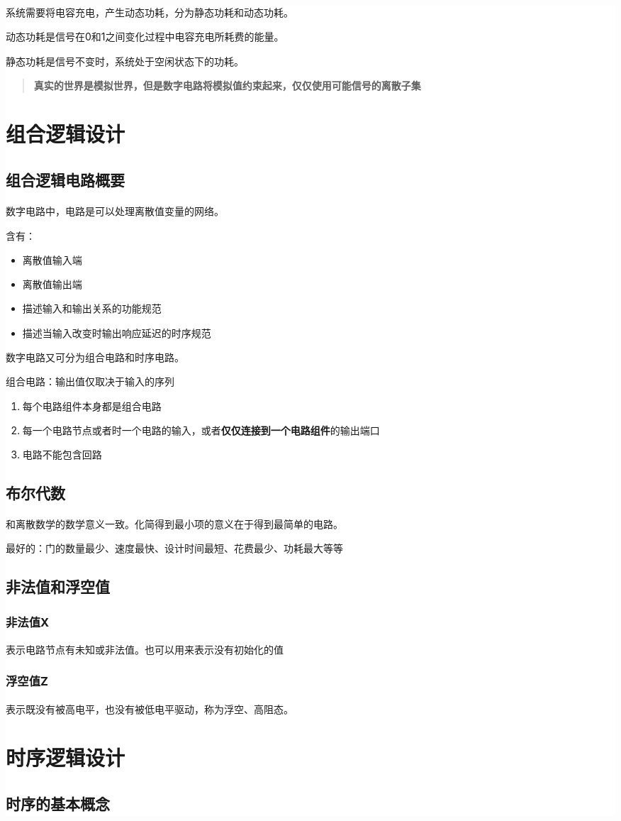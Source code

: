 系统需要将电容充电，产生动态功耗，分为静态功耗和动态功耗。

动态功耗是信号在0和1之间变化过程中电容充电所耗费的能量。

静态功耗是信号不变时，系统处于空闲状态下的功耗。

> **真实的世界是模拟世界，但是数字电路将模拟值约束起来，仅仅使用可能信号的离散子集**
> 
# 组合逻辑设计

## 组合逻辑电路概要

数字电路中，电路是可以处理离散值变量的网络。

含有：

- 离散值输入端
  
- 离散值输出端
  
- 描述输入和输出关系的功能规范
  
- 描述当输入改变时输出响应延迟的时序规范
  

数字电路又可分为组合电路和时序电路。

组合电路：输出值仅取决于输入的序列

1. 每个电路组件本身都是组合电路
   
2. 每一个电路节点或者时一个电路的输入，或者**仅仅连接到一个电路组件**的输出端口
   
3. 电路不能包含回路
   
## 布尔代数

和离散数学的数学意义一致。化简得到最小项的意义在于得到最简单的电路。

最好的：门的数量最少、速度最快、设计时间最短、花费最少、功耗最大等等

## 非法值和浮空值

### 非法值X

表示电路节点有未知或非法值。也可以用来表示没有初始化的值

### 浮空值Z

表示既没有被高电平，也没有被低电平驱动，称为浮空、高阻态。

# 时序逻辑设计

## 时序的基本概念
